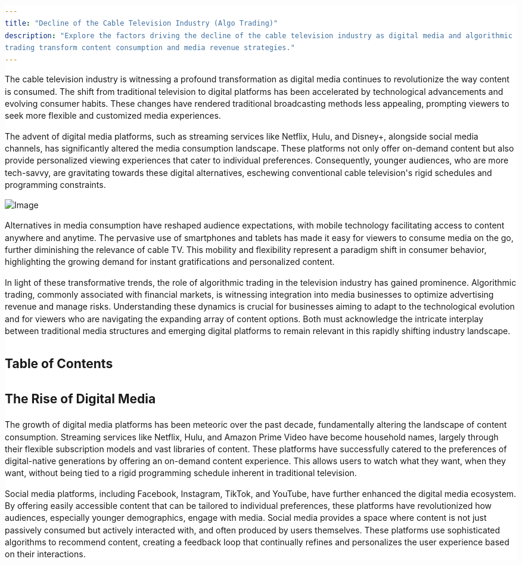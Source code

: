 ```yaml
---
title: "Decline of the Cable Television Industry (Algo Trading)"
description: "Explore the factors driving the decline of the cable television industry as digital media and algorithmic trading transform content consumption and media revenue strategies."
---
```


The cable television industry is witnessing a profound transformation as digital media continues to revolutionize the way content is consumed. The shift from traditional television to digital platforms has been accelerated by technological advancements and evolving consumer habits. These changes have rendered traditional broadcasting methods less appealing, prompting viewers to seek more flexible and customized media experiences.

The advent of digital media platforms, such as streaming services like Netflix, Hulu, and Disney+, alongside social media channels, has significantly altered the media consumption landscape. These platforms not only offer on-demand content but also provide personalized viewing experiences that cater to individual preferences. Consequently, younger audiences, who are more tech-savvy, are gravitating towards these digital alternatives, eschewing conventional cable television's rigid schedules and programming constraints.

![Image](images/1.jpeg)

Alternatives in media consumption have reshaped audience expectations, with mobile technology facilitating access to content anywhere and anytime. The pervasive use of smartphones and tablets has made it easy for viewers to consume media on the go, further diminishing the relevance of cable TV. This mobility and flexibility represent a paradigm shift in consumer behavior, highlighting the growing demand for instant gratifications and personalized content.

In light of these transformative trends, the role of algorithmic trading in the television industry has gained prominence. Algorithmic trading, commonly associated with financial markets, is witnessing integration into media businesses to optimize advertising revenue and manage risks. Understanding these dynamics is crucial for businesses aiming to adapt to the technological evolution and for viewers who are navigating the expanding array of content options. Both must acknowledge the intricate interplay between traditional media structures and emerging digital platforms to remain relevant in this rapidly shifting industry landscape.

## Table of Contents

## The Rise of Digital Media

The growth of digital media platforms has been meteoric over the past decade, fundamentally altering the landscape of content consumption. Streaming services like Netflix, Hulu, and Amazon Prime Video have become household names, largely through their flexible subscription models and vast libraries of content. These platforms have successfully catered to the preferences of digital-native generations by offering an on-demand content experience. This allows users to watch what they want, when they want, without being tied to a rigid programming schedule inherent in traditional television.

Social media platforms, including Facebook, Instagram, TikTok, and YouTube, have further enhanced the digital media ecosystem. By offering easily accessible content that can be tailored to individual preferences, these platforms have revolutionized how audiences, especially younger demographics, engage with media. Social media provides a space where content is not just passively consumed but actively interacted with, and often produced by users themselves. These platforms use sophisticated algorithms to recommend content, creating a feedback loop that continually refines and personalizes the user experience based on their interactions.
